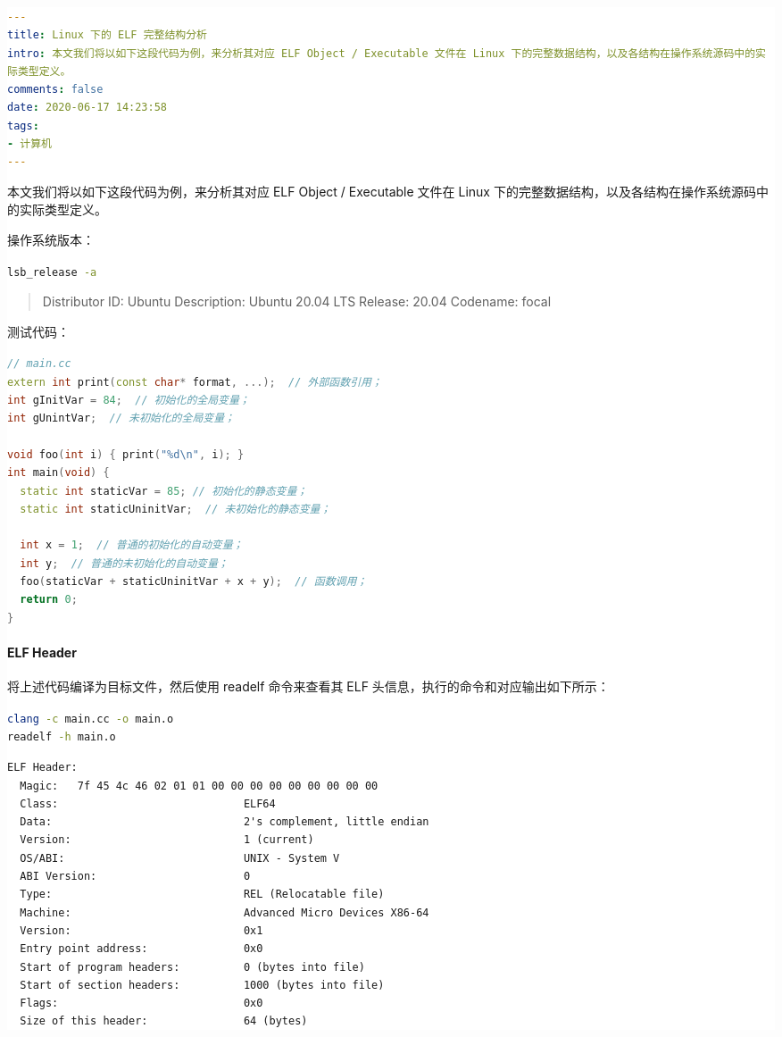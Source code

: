 ```yaml
---
title: Linux 下的 ELF 完整结构分析
intro: 本文我们将以如下这段代码为例，来分析其对应 ELF Object / Executable 文件在 Linux 下的完整数据结构，以及各结构在操作系统源码中的实际类型定义。
comments: false
date: 2020-06-17 14:23:58
tags:
- 计算机
---
```


本文我们将以如下这段代码为例，来分析其对应 ELF Object / Executable 文件在 Linux 下的完整数据结构，以及各结构在操作系统源码中的实际类型定义。

操作系统版本：

```bash
lsb_release -a
```

> Distributor ID:	Ubuntu
Description:	Ubuntu 20.04 LTS
Release:	20.04
Codename:	focal

测试代码：

```cpp
// main.cc
extern int print(const char* format, ...);  // 外部函数引用；
int gInitVar = 84;  // 初始化的全局变量；
int gUnintVar;  // 未初始化的全局变量；

void foo(int i) { print("%d\n", i); }
int main(void) {
  static int staticVar = 85; // 初始化的静态变量；
  static int staticUninitVar;  // 未初始化的静态变量；

  int x = 1;  // 普通的初始化的自动变量；
  int y;  // 普通的未初始化的自动变量；
  foo(staticVar + staticUninitVar + x + y);  // 函数调用；
  return 0;
}
```

#### ELF Header

将上述代码编译为目标文件，然后使用 readelf 命令来查看其 ELF 头信息，执行的命令和对应输出如下所示：

```bash
clang -c main.cc -o main.o
readelf -h main.o
```

```text
ELF Header:
  Magic:   7f 45 4c 46 02 01 01 00 00 00 00 00 00 00 00 00 
  Class:                             ELF64
  Data:                              2's complement, little endian
  Version:                           1 (current)
  OS/ABI:                            UNIX - System V
  ABI Version:                       0
  Type:                              REL (Relocatable file)
  Machine:                           Advanced Micro Devices X86-64
  Version:                           0x1
  Entry point address:               0x0
  Start of program headers:          0 (bytes into file)
  Start of section headers:          1000 (bytes into file)
  Flags:                             0x0
  Size of this header:               64 (bytes)
```